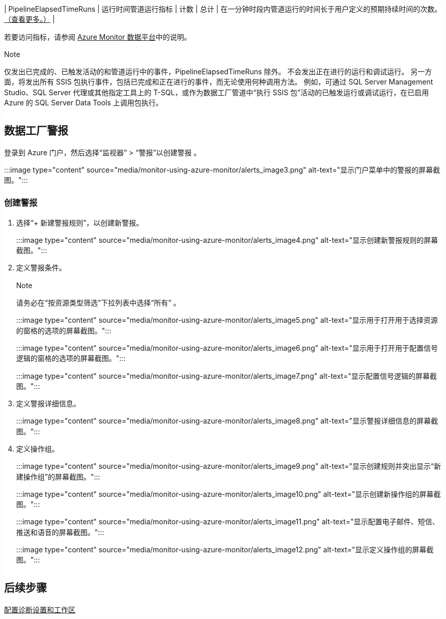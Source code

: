 | PipelineElapsedTimeRuns | 运行时间管道运行指标 | 计数 | 总计 | 在一分钟时段内管道运行的时间长于用户定义的预期持续时间的次数。 [（查看更多。）](tutorial-operationalize-pipelines.md) |

若要访问指标，请参阅 [Azure Monitor 数据平台](../azure-monitor/data-platform.md)中的说明。

> [!NOTE]
> 仅发出已完成的、已触发活动的和管道运行中的事件，PipelineElapsedTimeRuns 除外。 不会发出正在进行的运行和调试运行。 另一方面，将发出所有 SSIS 包执行事件，包括已完成和正在进行的事件，而无论使用何种调用方法。 例如，可通过 SQL Server Management Studio、SQL Server 代理或其他指定工具上的 T-SQL，或作为数据工厂管道中“执行 SSIS 包”活动的已触发运行或调试运行，在已启用 Azure 的 SQL Server Data Tools 上调用包执行。

## <a name="data-factory-alerts"></a>数据工厂警报

登录到 Azure 门户，然后选择“监视器” > “警报”以创建警报 。

:::image type="content" source="media/monitor-using-azure-monitor/alerts_image3.png" alt-text="显示门户菜单中的警报的屏幕截图。":::

### <a name="create-alerts"></a>创建警报

1. 选择“+ 新建警报规则”，以创建新警报。

    :::image type="content" source="media/monitor-using-azure-monitor/alerts_image4.png" alt-text="显示创建新警报规则的屏幕截图。":::

1. 定义警报条件。

    > [!NOTE]
    > 请务必在“按资源类型筛选”下拉列表中选择“所有” 。

    :::image type="content" source="media/monitor-using-azure-monitor/alerts_image5.png" alt-text="显示用于打开用于选择资源的窗格的选项的屏幕截图。":::

    :::image type="content" source="media/monitor-using-azure-monitor/alerts_image6.png" alt-text="显示用于打开用于配置信号逻辑的窗格的选项的屏幕截图。":::

    :::image type="content" source="media/monitor-using-azure-monitor/alerts_image7.png" alt-text="显示配置信号逻辑的屏幕截图。":::

1. 定义警报详细信息。

    :::image type="content" source="media/monitor-using-azure-monitor/alerts_image8.png" alt-text="显示警报详细信息的屏幕截图。":::

1. 定义操作组。

    :::image type="content" source="media/monitor-using-azure-monitor/alerts_image9.png" alt-text="显示创建规则并突出显示“新建操作组”的屏幕截图。":::

    :::image type="content" source="media/monitor-using-azure-monitor/alerts_image10.png" alt-text="显示创建新操作组的屏幕截图。":::

    :::image type="content" source="media/monitor-using-azure-monitor/alerts_image11.png" alt-text="显示配置电子邮件、短信、推送和语音的屏幕截图。":::

    :::image type="content" source="media/monitor-using-azure-monitor/alerts_image12.png" alt-text="显示定义操作组的屏幕截图。":::

## <a name="next-steps"></a>后续步骤

[配置诊断设置和工作区](monitor-configure-diagnostics.md)
